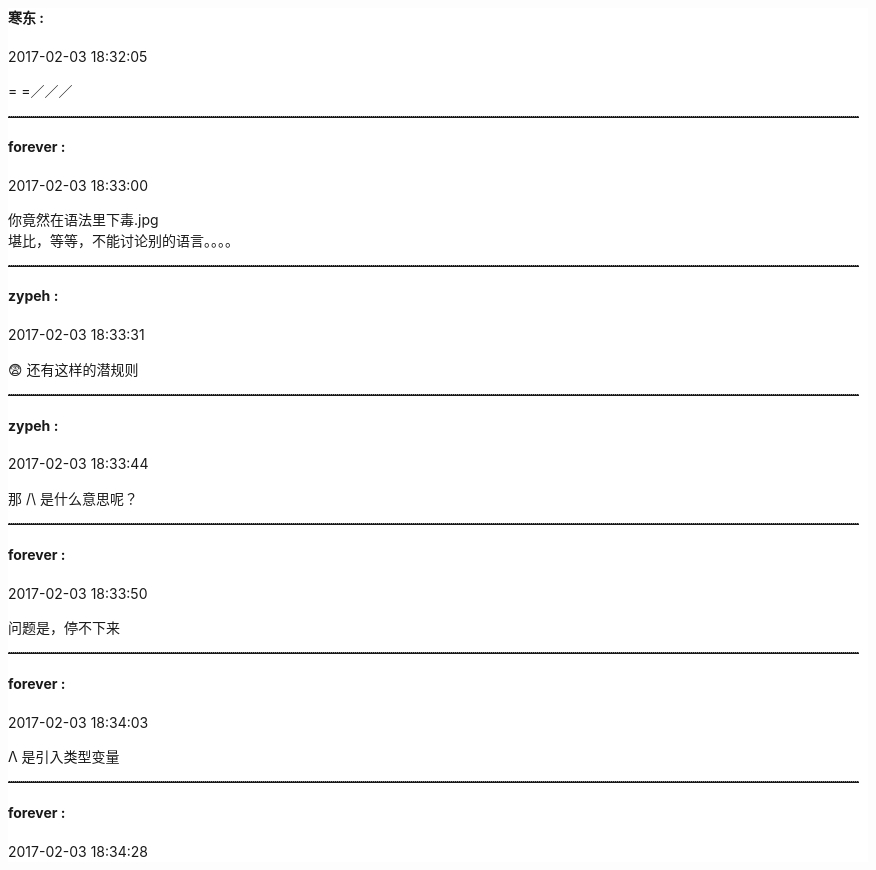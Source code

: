 

#### 寒东 :

<span class="article-duration">2017-02-03 18:32:05</span>

= =／／／

<hr style="border-top: 1px dotted grey;width:99%"/>



#### forever :

<span class="article-duration">2017-02-03 18:33:00</span>

你竟然在语法里下毒.jpg<br />堪比，等等，不能讨论别的语言。。。。

<hr style="border-top: 1px dotted grey;width:99%"/>



#### zypeh :

<span class="article-duration">2017-02-03 18:33:31</span>

😨 还有这样的潜规则

<hr style="border-top: 1px dotted grey;width:99%"/>



#### zypeh :

<span class="article-duration">2017-02-03 18:33:44</span>

那 /\ 是什么意思呢？

<hr style="border-top: 1px dotted grey;width:99%"/>



#### forever :

<span class="article-duration">2017-02-03 18:33:50</span>

问题是，停不下来

<hr style="border-top: 1px dotted grey;width:99%"/>



#### forever :

<span class="article-duration">2017-02-03 18:34:03</span>

Λ 是引入类型变量

<hr style="border-top: 1px dotted grey;width:99%"/>



#### forever :

<span class="article-duration">2017-02-03 18:34:28</span>

